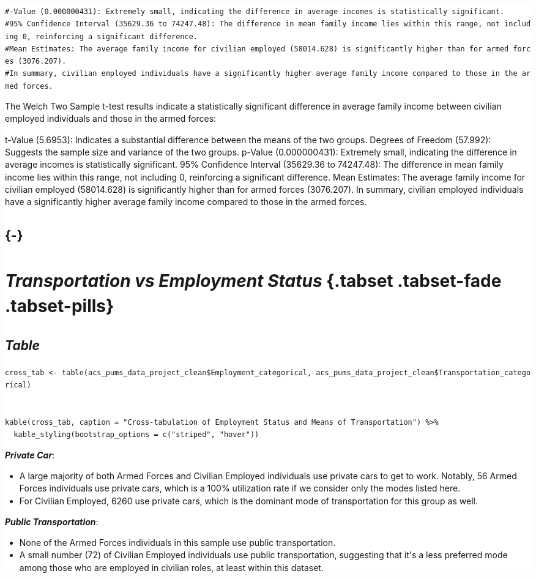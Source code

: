 ```{r}
#-Value (0.000000431): Extremely small, indicating the difference in average incomes is statistically significant.
#95% Confidence Interval (35629.36 to 74247.48): The difference in mean family income lies within this range, not including 0, reinforcing a significant difference.
#Mean Estimates: The average family income for civilian employed (58014.628) is significantly higher than for armed forces (3076.207).
#In summary, civilian employed individuals have a significantly higher average family income compared to those in the armed forces.
```
The Welch Two Sample t-test results indicate a statistically significant difference in average family income between civilian employed individuals and those in the armed forces:

t-Value (5.6953): Indicates a substantial difference between the means of the two groups.
Degrees of Freedom (57.992): Suggests the sample size and variance of the two groups.
p-Value (0.000000431): Extremely small, indicating the difference in average incomes is statistically significant.
95% Confidence Interval (35629.36 to 74247.48): The difference in mean family income lies within this range, not including 0, reinforcing a significant difference.
Mean Estimates: The average family income for civilian employed (58014.628) is significantly higher than for armed forces (3076.207).
In summary, civilian employed individuals have a significantly higher average family income compared to those in the armed forces.

## {-}



# ***Transportation vs Employment Status*** {.tabset .tabset-fade .tabset-pills}

## *Table*
```{r race-employment-table, echo=FALSE}
cross_tab <- table(acs_pums_data_project_clean$Employment_categorical, acs_pums_data_project_clean$Transportation_categorical)


kable(cross_tab, caption = "Cross-tabulation of Employment Status and Means of Transportation") %>%
  kable_styling(bootstrap_options = c("striped", "hover"))
```
***Private Car***:

- A large majority of both Armed Forces and Civilian Employed individuals use private cars to get to work. Notably, 56 Armed Forces individuals use private cars, which is a 100% utilization rate if we consider only the modes listed here.
- For Civilian Employed, 6260 use private cars, which is the dominant mode of transportation for this group as well.

***Public Transportation***:

- None of the Armed Forces individuals in this sample use public transportation.
- A small number (72) of Civilian Employed individuals use public transportation, suggesting that it's a less preferred mode among those who are employed in civilian roles, at least within this dataset.
